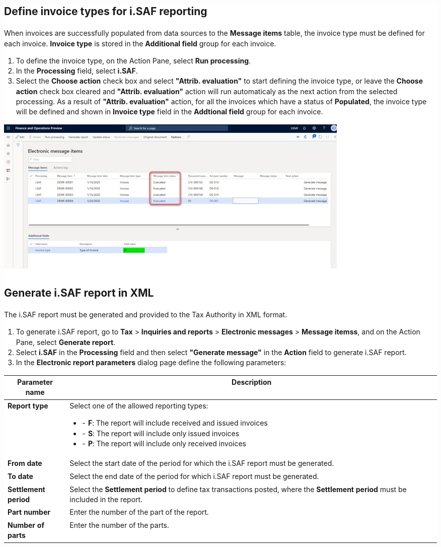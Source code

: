 ## Define invoice types for i.SAF reporting

When invoices are successfully populated from data sources to the **Message items** table, the invoice type must be defined for each invoice. **Invoice type** is stored in the **Additional field** group for each invoice. 

1. To define the invoice type, on the Action Pane, select **Run processing**. 
2. In the **Processing** field, select **i.SAF**. 
3. Select the **Choose action** check box and select **"Attrib. evaluation"** to start defining the invoice type, or leave the **Choose action** check box cleared and **"Attrib. evaluation"** action will run automaticaly as the next action from the selected processing. As a result of **"Attrib. evaluation"** action, for all the invoices which have a status of **Populated**, the invoice type will be defined and shown in **Invoice type** field in the **Addtional field** group for each invoice.

![i.SAF Invoice type evaluation](media/isaf-invoice-type.jpg)

## Generate i.SAF report in XML

The i.SAF report must be generated and provided to the Tax Authority in XML format.

1. To generate i.SAF report, go to **Tax** \> **Inquiries and reports** \> **Electronic messages** \> **Message itemss**, and on the Action Pane, select **Generate report**. 
2. Select **i.SAF** in the **Processing** field and then select **"Generate message"** in the **Action** field to generate i.SAF report. 
3. In the **Electronic report parameters** dialog page define the following parameters:

| **Parameter name** | **Description** |
|----------------|-------------|
| **Report type** | Select one of the allowed reporting types:<ul><li> - **F**: The report will include received and issued invoices</li><li> - **S**: The report will include only issued invoices</li><li> - **P**: The report will include only received invoices </li></ul> |
| **From date** | Select the start date of the period for which the i.SAF report must be generated. |
| **To date** | Select the end date of the period for which i.SAF report must be generated. |
| **Settlement period** | Select the **Settlement period** to define tax transactions posted, where the **Settlement period** must be included in the report. |
| **Part number** | Enter the number of the part of the report. |
| **Number of parts** | Enter the number of the parts. |
